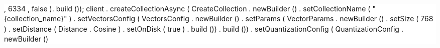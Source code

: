 ,
6334
,
false
).
build
());
client
.
createCollectionAsync
(
CreateCollection
.
newBuilder
()
.
setCollectionName
(
"{collection_name}"
)
.
setVectorsConfig
(
VectorsConfig
.
newBuilder
()
.
setParams
(
VectorParams
.
newBuilder
()
.
setSize
(
768
)
.
setDistance
(
Distance
.
Cosine
)
.
setOnDisk
(
true
)
.
build
())
.
build
())
.
setQuantizationConfig
(
QuantizationConfig
.
newBuilder
()